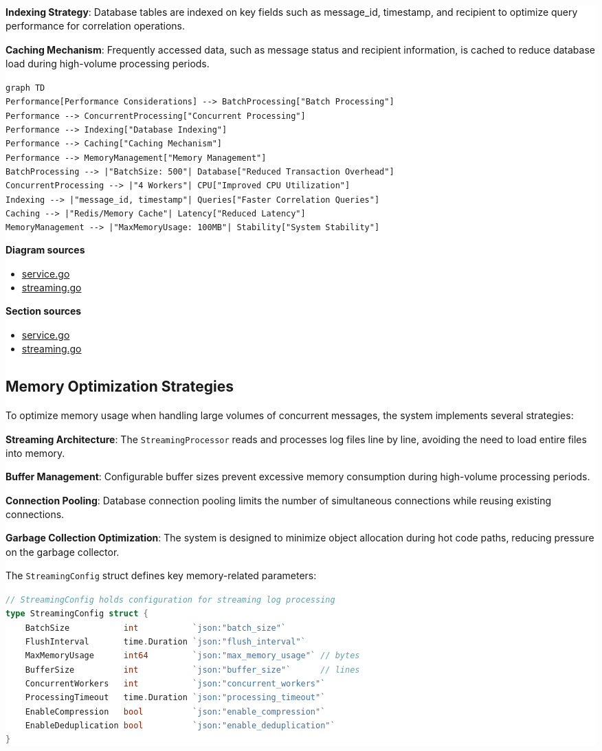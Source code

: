 **Indexing Strategy**: Database tables are indexed on key fields such as message_id, timestamp, and recipient to optimize query performance for correlation operations.

**Caching Mechanism**: Frequently accessed data, such as message status and recipient information, is cached to reduce database load during high-volume processing periods.


```mermaid
graph TD
Performance[Performance Considerations] --> BatchProcessing["Batch Processing"]
Performance --> ConcurrentProcessing["Concurrent Processing"]
Performance --> Indexing["Database Indexing"]
Performance --> Caching["Caching Mechanism"]
Performance --> MemoryManagement["Memory Management"]
BatchProcessing --> |"BatchSize: 500"| Database["Reduced Transaction Overhead"]
ConcurrentProcessing --> |"4 Workers"| CPU["Improved CPU Utilization"]
Indexing --> |"message_id, timestamp"| Queries["Faster Correlation Queries"]
Caching --> |"Redis/Memory Cache"| Latency["Reduced Latency"]
MemoryManagement --> |"MaxMemoryUsage: 100MB"| Stability["System Stability"]
```


**Diagram sources**
- [service.go](file://internal/logprocessor/service.go#L70-L90)
- [streaming.go](file://internal/logprocessor/streaming.go#L30-L50)

**Section sources**
- [service.go](file://internal/logprocessor/service.go#L70-L90)
- [streaming.go](file://internal/logprocessor/streaming.go#L30-L50)

## Memory Optimization Strategies

To optimize memory usage when handling large volumes of concurrent messages, the system implements several strategies:

**Streaming Architecture**: The `StreamingProcessor` reads and processes log files line by line, avoiding the need to load entire files into memory.

**Buffer Management**: Configurable buffer sizes prevent excessive memory consumption during high-volume processing periods.

**Connection Pooling**: Database connection pooling limits the number of simultaneous connections while reusing existing connections.

**Garbage Collection Optimization**: The system is designed to minimize object allocation during hot code paths, reducing pressure on the garbage collector.

The `StreamingConfig` struct defines key memory-related parameters:


```go
// StreamingConfig holds configuration for streaming log processing
type StreamingConfig struct {
    BatchSize           int           `json:"batch_size"`
    FlushInterval       time.Duration `json:"flush_interval"`
    MaxMemoryUsage      int64         `json:"max_memory_usage"` // bytes
    BufferSize          int           `json:"buffer_size"`      // lines
    ConcurrentWorkers   int           `json:"concurrent_workers"`
    ProcessingTimeout   time.Duration `json:"processing_timeout"`
    EnableCompression   bool          `json:"enable_compression"`
    EnableDeduplication bool          `json:"enable_deduplication"`
}
```
